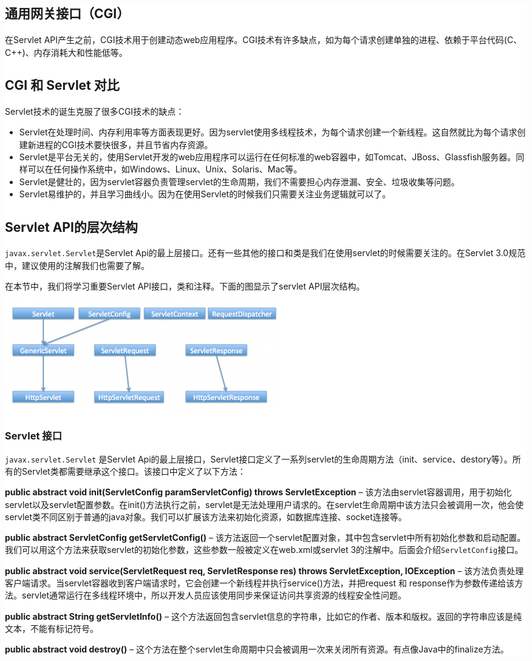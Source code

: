 ## 通用网关接口（CGI）

在Servlet API产生之前，CGI技术用于创建动态web应用程序。CGI技术有许多缺点，如为每个请求创建单独的进程、依赖于平台代码(C、C++)、内存消耗大和性能低等。

## CGI 和 Servlet 对比

Servlet技术的诞生克服了很多CGI技术的缺点：

- Servlet在处理时间、内存利用率等方面表现更好。因为servlet使用多线程技术，为每个请求创建一个新线程。这自然就比为每个请求创建新进程的CGI技术要快很多，并且节省内存资源。
- Servlet是平台无关的，使用Servlet开发的web应用程序可以运行在任何标准的web容器中，如Tomcat、JBoss、Glassfish服务器。同样可以在任何操作系统中，如Windows、Linux、Unix、Solaris、Mac等。
- Servlet是健壮的，因为servlet容器负责管理servlet的生命周期，我们不需要担心内存泄漏、安全、垃圾收集等问题。
- Servlet易维护的，并且学习曲线小。因为在使用Servlet的时候我们只需要关注业务逻辑就可以了。

## Servlet API的层次结构

`javax.servlet.Servlet`是Servlet Api的最上层接口。还有一些其他的接口和类是我们在使用servlet的时候需要关注的。在Servlet 3.0规范中，建议使用的注解我们也需要了解。

在本节中，我们将学习重要Servlet API接口，类和注释。下面的图显示了servlet API层次结构。

![servlet api](img/Servlet-Hierarchy-450x182.png)

### Servlet 接口

`javax.servlet.Servlet` 是Servlet Api的最上层接口，Servlet接口定义了一系列servlet的生命周期方法（init、service、destory等）。所有的Servlet类都需要继承这个接口。该接口中定义了以下方法：

**public abstract void init(ServletConfig paramServletConfig) throws ServletException** – 该方法由servlet容器调用，用于初始化servlet以及servlet配置参数。在init()方法执行之前，servlet是无法处理用户请求的。在servlet生命周期中该方法只会被调用一次，他会使servlet类不同区别于普通的java对象。我们可以扩展该方法来初始化资源，如数据库连接、socket连接等。

**public abstract ServletConfig getServletConfig()** – 该方法返回一个servlet配置对象，其中包含servlet中所有初始化参数和启动配置。我们可以用这个方法来获取servlet的初始化参数，这些参数一般被定义在web.xml或servlet 3的注解中。后面会介绍`ServletConfig`接口。

**public abstract void service(ServletRequest req, ServletResponse res) throws ServletException, IOException** – 该方法负责处理客户端请求。当servlet容器收到客户端请求时，它会创建一个新线程并执行service()方法，并把request 和 response作为参数传递给该方法。servlet通常运行在多线程环境中，所以开发人员应该使用同步来保证访问共享资源的线程安全性问题。

**public abstract String getServletInfo()** – 这个方法返回包含servlet信息的字符串，比如它的作者、版本和版权。返回的字符串应该是纯文本，不能有标记符号。

**public abstract void destroy()** – 这个方法在整个servlet生命周期中只会被调用一次来关闭所有资源。有点像Java中的finalize方法。
